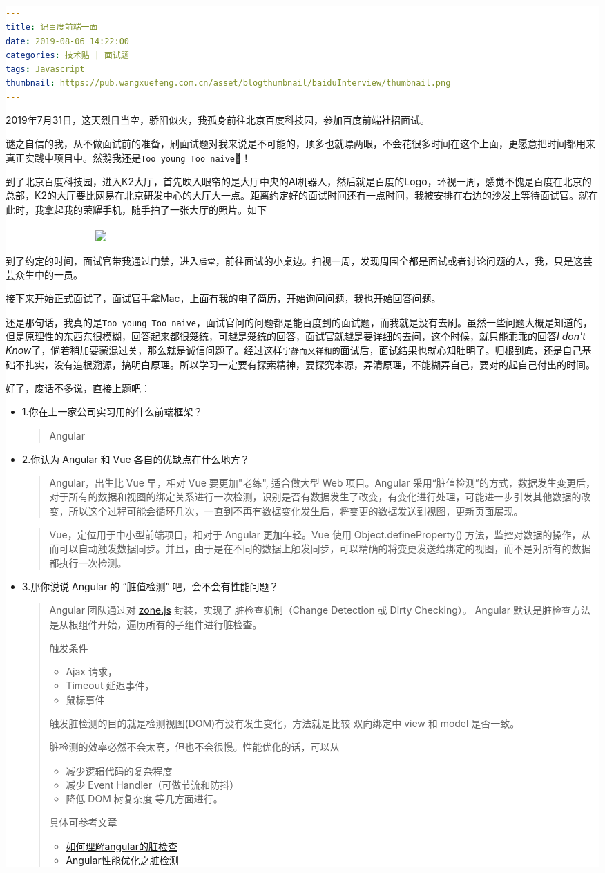 ```yaml
---
title: 记百度前端一面
date: 2019-08-06 14:22:00
categories: 技术贴 | 面试题
tags: Javascript
thumbnail: https://pub.wangxuefeng.com.cn/asset/blogthumbnail/baiduInterview/thumbnail.png
---
```


2019年7月31日，这天烈日当空，骄阳似火，我孤身前往北京百度科技园，参加百度前端社招面试。

谜之自信的我，从不做面试前的准备，刷面试题对我来说是不可能的，顶多也就瞟两眼，不会花很多时间在这个上面，更愿意把时间都用来真正实践中项目中。然鹅我还是`Too young Too naive`🤦‍！

到了北京百度科技园，进入K2大厅，首先映入眼帘的是大厅中央的AI机器人，然后就是百度的Logo，环视一周，感觉不愧是百度在北京的总部，K2的大厅要比网易在北京研发中心的大厅大一点。距离约定好的面试时间还有一点时间，我被安排在右边的沙发上等待面试官。就在此时，我拿起我的荣耀手机，随手拍了一张大厅的照片。如下

<div style="width:100%;display:flex;flex-direction:column;justify-content:center;text-align:center;">

  <img src="https://pub.wangxuefeng.com.cn/asset/blogthumbnail/baiduInterview/hall.jpg" style="width:100%;max-width:600px;margin: 5px auto;">

</div>

到了约定的时间，面试官带我通过门禁，进入`后堂`，前往面试的小桌边。扫视一周，发现周围全都是面试或者讨论问题的人，我，只是这芸芸众生中的一员。

接下来开始正式面试了，面试官手拿Mac，上面有我的电子简历，开始询问问题，我也开始回答问题。

还是那句话，我真的是`Too young Too naive`，面试官问的问题都是能百度到的面试题，而我就是没有去刷。虽然一些问题大概是知道的，但是原理性的东西东很模糊，回答起来都很笼统，可越是笼统的回答，面试官就越是要详细的去问，这个时候，就只能乖乖的回答*I don't Know*了，倘若稍加要蒙混过关，那么就是诚信问题了。经过这样`宁静而又祥和的`面试后，面试结果也就心知肚明了。归根到底，还是自己基础不扎实，没有追根溯源，搞明白原理。所以学习一定要有探索精神，要探究本源，弄清原理，不能糊弄自己，要对的起自己付出的时间。

好了，废话不多说，直接上题吧：

- 1.你在上一家公司实习用的什么前端框架？

  > Angular

- 2.你认为 Angular 和 Vue 各自的优缺点在什么地方？

  > Angular，出生比 Vue 早，相对 Vue 要更加"老练", 适合做大型 Web 项目。Angular 采用“脏值检测”的方式，数据发生变更后，对于所有的数据和视图的绑定关系进行一次检测，识别是否有数据发生了改变，有变化进行处理，可能进一步引发其他数据的改变，所以这个过程可能会循环几次，一直到不再有数据变化发生后，将变更的数据发送到视图，更新页面展现。

  > Vue，定位用于中小型前端项目，相对于 Angular 更加年轻。Vue 使用 Object.defineProperty() 方法，监控对数据的操作，从而可以自动触发数据同步。并且，由于是在不同的数据上触发同步，可以精确的将变更发送给绑定的视图，而不是对所有的数据都执行一次检测。

- 3.那你说说 Angular 的 “脏值检测” 吧，会不会有性能问题？

  > Angular 团队通过对 [zone.js](https://github.com/angular/angular/tree/master/packages/zone.js) 封装，实现了 脏检查机制（Change Detection 或 Dirty Checking）。
  > Angular 默认是脏检查方法是从根组件开始，遍历所有的子组件进行脏检查。
  >
  > 触发条件
  >   - Ajax 请求， 
  >   - Timeout 延迟事件，
  >   - 鼠标事件
  >
  > 触发脏检测的目的就是检测视图(DOM)有没有发生变化，方法就是比较 双向绑定中 view 和 model 是否一致。
  >
  > 脏检测的效率必然不会太高，但也不会很慢。性能优化的话，可以从
  >  + 减少逻辑代码的复杂程度
  >  + 减少 Event Handler（可做节流和防抖）
  >  + 降低 DOM 树复杂度
  > 等几方面进行。
  >
  > 具体可参考文章
  > - [如何理解angular的脏检查](https://www.jianshu.com/p/850f0f76e908)
  > - [Angular性能优化之脏检测](https://blog.csdn.net/wf19930209/article/details/83515873)
